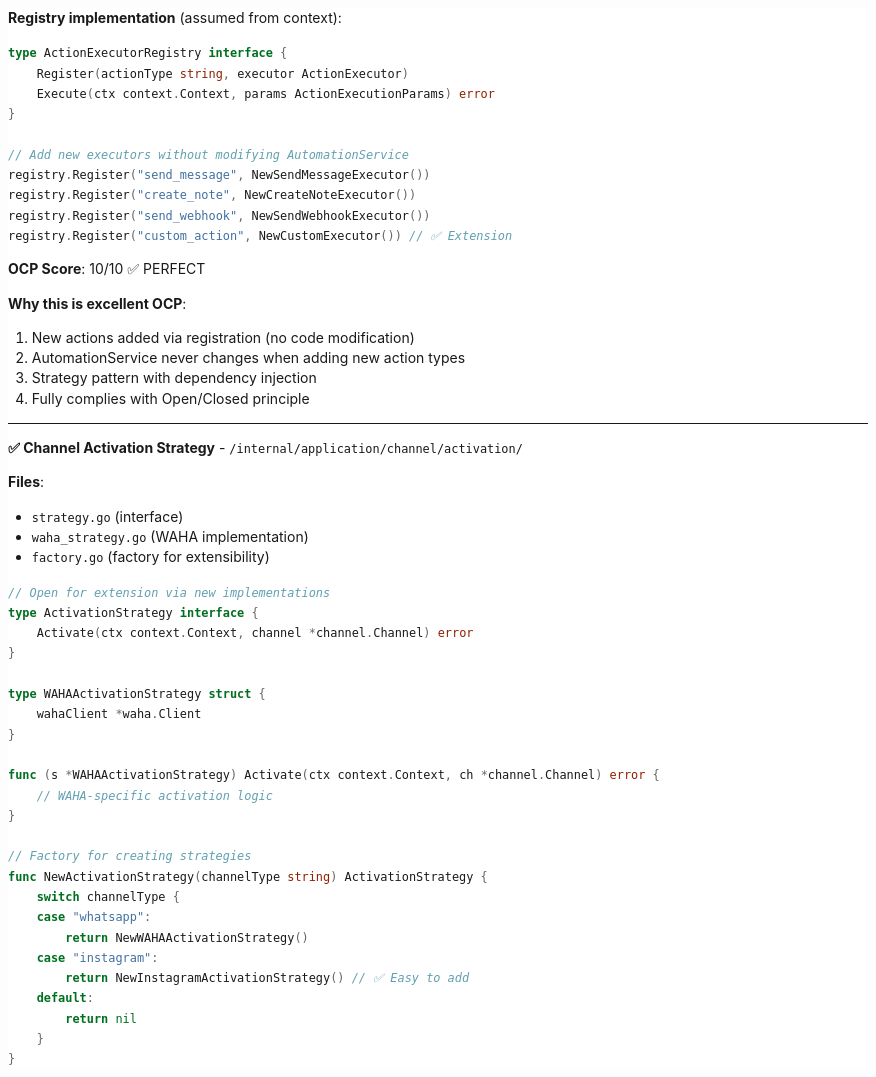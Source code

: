 **Registry implementation** (assumed from context):
```go
type ActionExecutorRegistry interface {
    Register(actionType string, executor ActionExecutor)
    Execute(ctx context.Context, params ActionExecutionParams) error
}

// Add new executors without modifying AutomationService
registry.Register("send_message", NewSendMessageExecutor())
registry.Register("create_note", NewCreateNoteExecutor())
registry.Register("send_webhook", NewSendWebhookExecutor())
registry.Register("custom_action", NewCustomExecutor()) // ✅ Extension
```

**OCP Score**: 10/10 ✅ PERFECT

**Why this is excellent OCP**:
1. New actions added via registration (no code modification)
2. AutomationService never changes when adding new action types
3. Strategy pattern with dependency injection
4. Fully complies with Open/Closed principle

---

**✅ Channel Activation Strategy** - `/internal/application/channel/activation/`

**Files**:
- `strategy.go` (interface)
- `waha_strategy.go` (WAHA implementation)
- `factory.go` (factory for extensibility)

```go
// Open for extension via new implementations
type ActivationStrategy interface {
    Activate(ctx context.Context, channel *channel.Channel) error
}

type WAHAActivationStrategy struct {
    wahaClient *waha.Client
}

func (s *WAHAActivationStrategy) Activate(ctx context.Context, ch *channel.Channel) error {
    // WAHA-specific activation logic
}

// Factory for creating strategies
func NewActivationStrategy(channelType string) ActivationStrategy {
    switch channelType {
    case "whatsapp":
        return NewWAHAActivationStrategy()
    case "instagram":
        return NewInstagramActivationStrategy() // ✅ Easy to add
    default:
        return nil
    }
}
```
